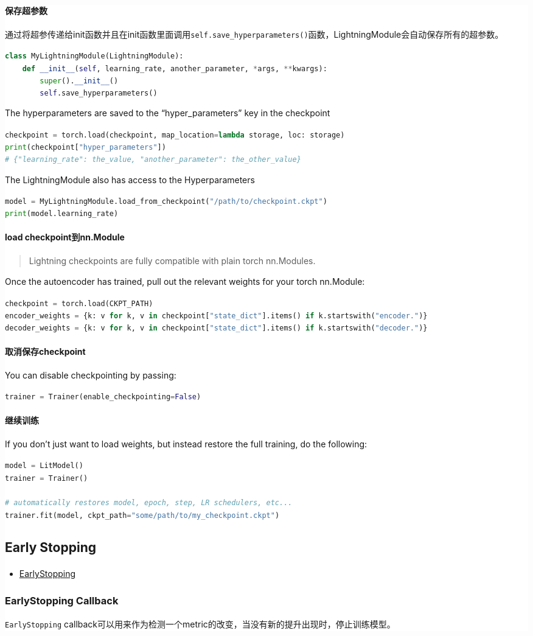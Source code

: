 #### 保存超参数
通过将超参传递给init函数并且在init函数里面调用`self.save_hyperparameters()`函数，LightningModule会自动保存所有的超参数。
```python
class MyLightningModule(LightningModule):
    def __init__(self, learning_rate, another_parameter, *args, **kwargs):
        super().__init__()
        self.save_hyperparameters()
```

The hyperparameters are saved to the “hyper_parameters” key in the checkpoint

```python
checkpoint = torch.load(checkpoint, map_location=lambda storage, loc: storage)
print(checkpoint["hyper_parameters"])
# {"learning_rate": the_value, "another_parameter": the_other_value}
```

The LightningModule also has access to the Hyperparameters
```python
model = MyLightningModule.load_from_checkpoint("/path/to/checkpoint.ckpt")
print(model.learning_rate)
```
#### load checkpoint到nn.Module
> Lightning checkpoints are fully compatible with plain torch nn.Modules.

Once the autoencoder has trained, pull out the relevant weights for your torch nn.Module:

```python
checkpoint = torch.load(CKPT_PATH)
encoder_weights = {k: v for k, v in checkpoint["state_dict"].items() if k.startswith("encoder.")}
decoder_weights = {k: v for k, v in checkpoint["state_dict"].items() if k.startswith("decoder.")}
```


#### 取消保存checkpoint
You can disable checkpointing by passing:

```python
trainer = Trainer(enable_checkpointing=False)
```

#### 继续训练
If you don’t just want to load weights, but instead restore the full training, do the following:
```python
model = LitModel()
trainer = Trainer()

# automatically restores model, epoch, step, LR schedulers, etc...
trainer.fit(model, ckpt_path="some/path/to/my_checkpoint.ckpt")
```


## Early Stopping
* [EarlyStopping](https://lightning.ai/docs/pytorch/stable/common/early_stopping.html)

### EarlyStopping Callback
`EarlyStopping` callback可以用来作为检测一个metric的改变，当没有新的提升出现时，停止训练模型。
